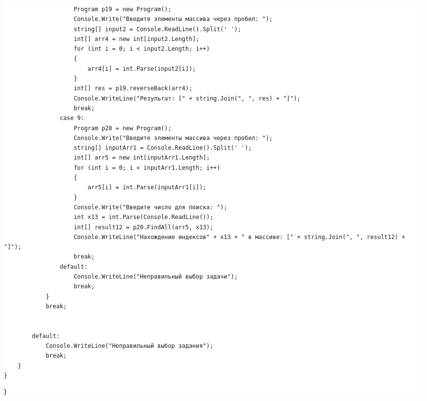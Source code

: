                         Program p19 = new Program();
                        Console.Write("Введите элементы массива через пробел: ");
                        string[] input2 = Console.ReadLine().Split(' ');
                        int[] arr4 = new int[input2.Length];
                        for (int i = 0; i < input2.Length; i++)
                        {
                            arr4[i] = int.Parse(input2[i]);
                        }
                        int[] res = p19.reverseBack(arr4);
                        Console.WriteLine("Результат: [" + string.Join(", ", res) + "]");
                        break;
                    case 9:
                        Program p20 = new Program();
                        Console.Write("Введите элементы массива через пробел: ");
                        string[] inputArr1 = Console.ReadLine().Split(' ');
                        int[] arr5 = new int[inputArr1.Length];
                        for (int i = 0; i < inputArr1.Length; i++)
                        {
                            arr5[i] = int.Parse(inputArr1[i]);
                        }
                        Console.Write("Введите число для поиска: ");
                        int x13 = int.Parse(Console.ReadLine());
                        int[] result12 = p20.FindAll(arr5, x13);
                        Console.WriteLine("Нахождение индексов" + x13 + " в массиве: [" + string.Join(", ", result12) + "]");
                        break;
                    default:
                        Console.WriteLine("Неправильный выбор задачи");
                        break;
                }
                break;
            
            
            default:
                Console.WriteLine("Неправильный выбор задания");
                break;
        }
    }

}
